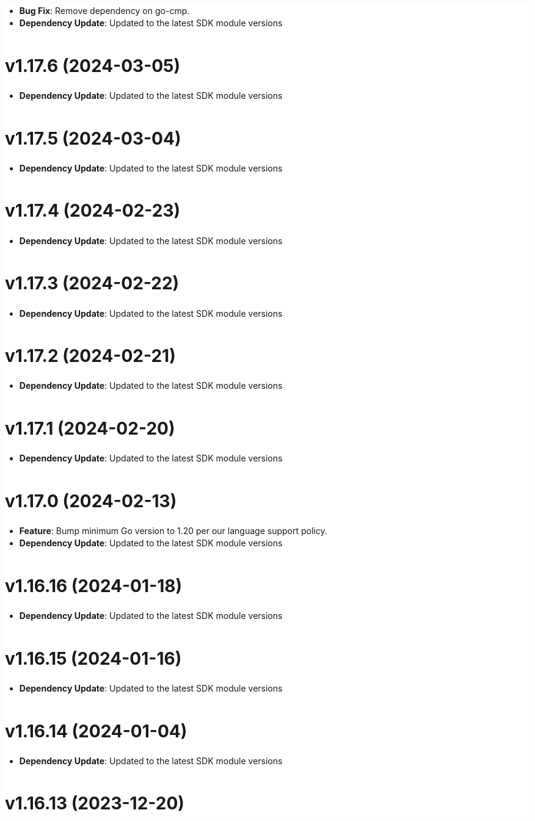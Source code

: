 * **Bug Fix**: Remove dependency on go-cmp.
* **Dependency Update**: Updated to the latest SDK module versions

# v1.17.6 (2024-03-05)

* **Dependency Update**: Updated to the latest SDK module versions

# v1.17.5 (2024-03-04)

* **Dependency Update**: Updated to the latest SDK module versions

# v1.17.4 (2024-02-23)

* **Dependency Update**: Updated to the latest SDK module versions

# v1.17.3 (2024-02-22)

* **Dependency Update**: Updated to the latest SDK module versions

# v1.17.2 (2024-02-21)

* **Dependency Update**: Updated to the latest SDK module versions

# v1.17.1 (2024-02-20)

* **Dependency Update**: Updated to the latest SDK module versions

# v1.17.0 (2024-02-13)

* **Feature**: Bump minimum Go version to 1.20 per our language support policy.
* **Dependency Update**: Updated to the latest SDK module versions

# v1.16.16 (2024-01-18)

* **Dependency Update**: Updated to the latest SDK module versions

# v1.16.15 (2024-01-16)

* **Dependency Update**: Updated to the latest SDK module versions

# v1.16.14 (2024-01-04)

* **Dependency Update**: Updated to the latest SDK module versions

# v1.16.13 (2023-12-20)
